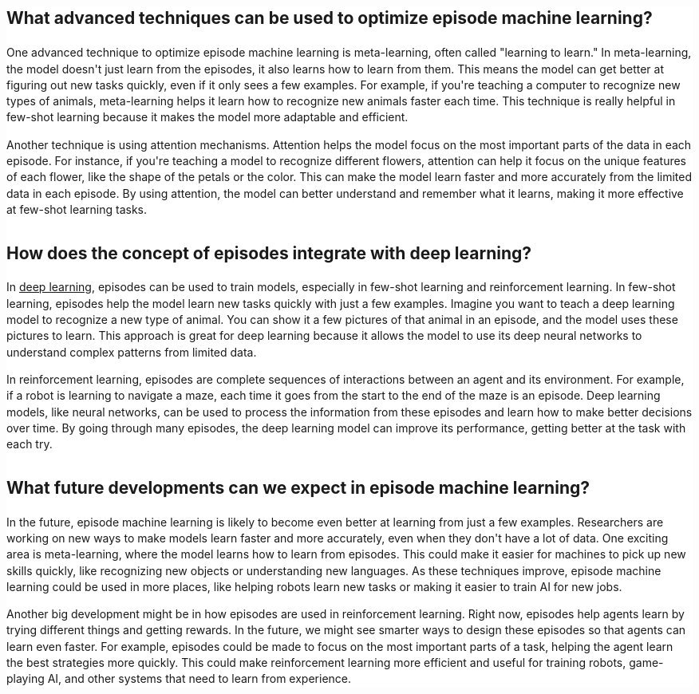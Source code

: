 ## What advanced techniques can be used to optimize episode machine learning?

One advanced technique to optimize episode machine learning is meta-learning, often called "learning to learn." In meta-learning, the model doesn't just learn from the episodes, it also learns how to learn from them. This means the model can get better at figuring out new tasks quickly, even if it only sees a few examples. For example, if you're teaching a computer to recognize new types of animals, meta-learning helps it learn how to recognize new animals faster each time. This technique is really helpful in few-shot learning because it makes the model more adaptable and efficient.

Another technique is using attention mechanisms. Attention helps the model focus on the most important parts of the data in each episode. For instance, if you're teaching a model to recognize different flowers, attention can help it focus on the unique features of each flower, like the shape of the petals or the color. This can make the model learn faster and more accurately from the limited data in each episode. By using attention, the model can better understand and remember what it learns, making it more effective at few-shot learning tasks.

## How does the concept of episodes integrate with deep learning?

In [deep learning](/wiki/deep-learning), episodes can be used to train models, especially in few-shot learning and reinforcement learning. In few-shot learning, episodes help the model learn new tasks quickly with just a few examples. Imagine you want to teach a deep learning model to recognize a new type of animal. You can show it a few pictures of that animal in an episode, and the model uses these pictures to learn. This approach is great for deep learning because it allows the model to use its deep neural networks to understand complex patterns from limited data.

In reinforcement learning, episodes are complete sequences of interactions between an agent and its environment. For example, if a robot is learning to navigate a maze, each time it goes from the start to the end of the maze is an episode. Deep learning models, like neural networks, can be used to process the information from these episodes and learn how to make better decisions over time. By going through many episodes, the deep learning model can improve its performance, getting better at the task with each try.

## What future developments can we expect in episode machine learning?

In the future, episode machine learning is likely to become even better at learning from just a few examples. Researchers are working on new ways to make models learn faster and more accurately, even when they don't have a lot of data. One exciting area is meta-learning, where the model learns how to learn from episodes. This could make it easier for machines to pick up new skills quickly, like recognizing new objects or understanding new languages. As these techniques improve, episode machine learning could be used in more places, like helping robots learn new tasks or making it easier to train AI for new jobs.

Another big development might be in how episodes are used in reinforcement learning. Right now, episodes help agents learn by trying different things and getting rewards. In the future, we might see smarter ways to design these episodes so that agents can learn even faster. For example, episodes could be made to focus on the most important parts of a task, helping the agent learn the best strategies more quickly. This could make reinforcement learning more efficient and useful for training robots, game-playing AI, and other systems that need to learn from experience.
